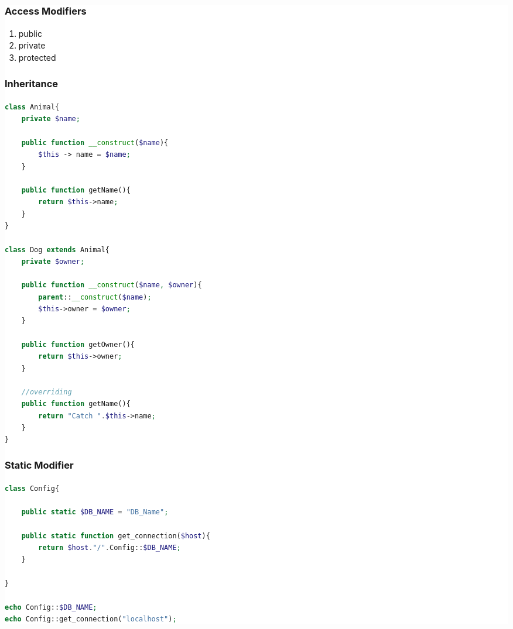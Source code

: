 ### Access Modifiers

1. public
2. private
3. protected

### Inheritance

```php
class Animal{
	private $name;

	public function __construct($name){
		$this -> name = $name;
	}

	public function getName(){
		return $this->name;
	}
}

class Dog extends Animal{
	private $owner;

	public function __construct($name, $owner){
		parent::__construct($name);
		$this->owner = $owner;
	}

	public function getOwner(){
		return $this->owner;
	}

	//overriding
	public function getName(){
		return "Catch ".$this->name;
	}
}
```

### Static Modifier

```php
class Config{

	public static $DB_NAME = "DB_Name";

	public static function get_connection($host){
		return $host."/".Config::$DB_NAME;
	}

}

echo Config::$DB_NAME;
echo Config::get_connection("localhost");

```
